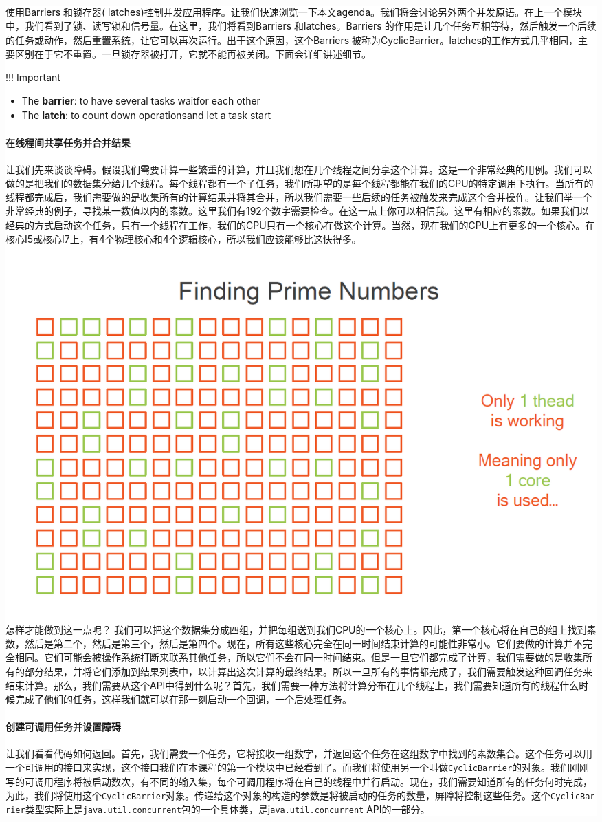 使用Barriers 和锁存器( latches)控制并发应用程序。让我们快速浏览一下本文agenda。我们将会讨论另外两个并发原语。在上一个模块中，我们看到了锁、读写锁和信号量。在这里，我们将看到Barriers 和latches。Barriers 的作用是让几个任务互相等待，然后触发一个后续的任务或动作，然后重置系统，让它可以再次运行。出于这个原因，这个Barriers 被称为CyclicBarrier。latches的工作方式几乎相同，主要区别在于它不重置。一旦锁存器被打开，它就不能再被关闭。下面会详细讲述细节。

!!! Important
+ The **barrier**: to have several tasks waitfor each other
+ The **latch**: to count down operationsand let a task start


#### 在线程间共享任务并合并结果

让我们先来谈谈障碍。假设我们需要计算一些繁重的计算，并且我们想在几个线程之间分享这个计算。这是一个非常经典的用例。我们可以做的是把我们的数据集分给几个线程。每个线程都有一个子任务，我们所期望的是每个线程都能在我们的CPU的特定调用下执行。当所有的线程都完成后，我们需要做的是收集所有的计算结果并将其合并，所以我们需要一些后续的任务被触发来完成这个合并操作。让我们举一个非常经典的例子，寻找某一数值以内的素数。这里我们有192个数字需要检查。在这一点上你可以相信我。这里有相应的素数。如果我们以经典的方式启动这个任务，只有一个线程在工作，我们的CPU只有一个核心在做这个计算。当然，现在我们的CPU上有更多的一个核心。在核心I5或核心I7上，有4个物理核心和4个逻辑核心，所以我们应该能够比这快得多。

![find-prim-num](../../images/concurrency/find_prim_num.png)

怎样才能做到这一点呢？ 我们可以把这个数据集分成四组，并把每组送到我们CPU的一个核心上。因此，第一个核心将在自己的组上找到素数，然后是第二个，然后是第三个，然后是第四个。现在，所有这些核心完全在同一时间结束计算的可能性非常小。它们要做的计算并不完全相同。它们可能会被操作系统打断来联系其他任务，所以它们不会在同一时间结束。但是一旦它们都完成了计算，我们需要做的是收集所有的部分结果，并将它们添加到结果列表中，以计算出这次计算的最终结果。所以一旦所有的事情都完成了，我们需要触发这种回调任务来结束计算。那么，我们需要从这个API中得到什么呢？首先，我们需要一种方法将计算分布在几个线程上，我们需要知道所有的线程什么时候完成了他们的任务，这样我们就可以在那一刻启动一个回调，一个后处理任务。

#### 创建可调用任务并设置障碍
让我们看看代码如何返回。首先，我们需要一个任务，它将接收一组数字，并返回这个任务在这组数字中找到的素数集合。这个任务可以用一个可调用的接口来实现，这个接口我们在本课程的第一个模块中已经看到了。而我们将使用另一个叫做`CyclicBarrier`的对象。我们刚刚写的可调用程序将被启动数次，有不同的输入集，每个可调用程序将在自己的线程中并行启动。现在，我们需要知道所有的任务何时完成，为此，我们将使用这个`CyclicBarrier`对象。传递给这个对象的构造的参数是将被启动的任务的数量，屏障将控制这些任务。这个`CyclicBarrier`类型实际上是`java.util.concurrent`包的一个具体类，是j`ava.util.concurrent` API的一部分。
